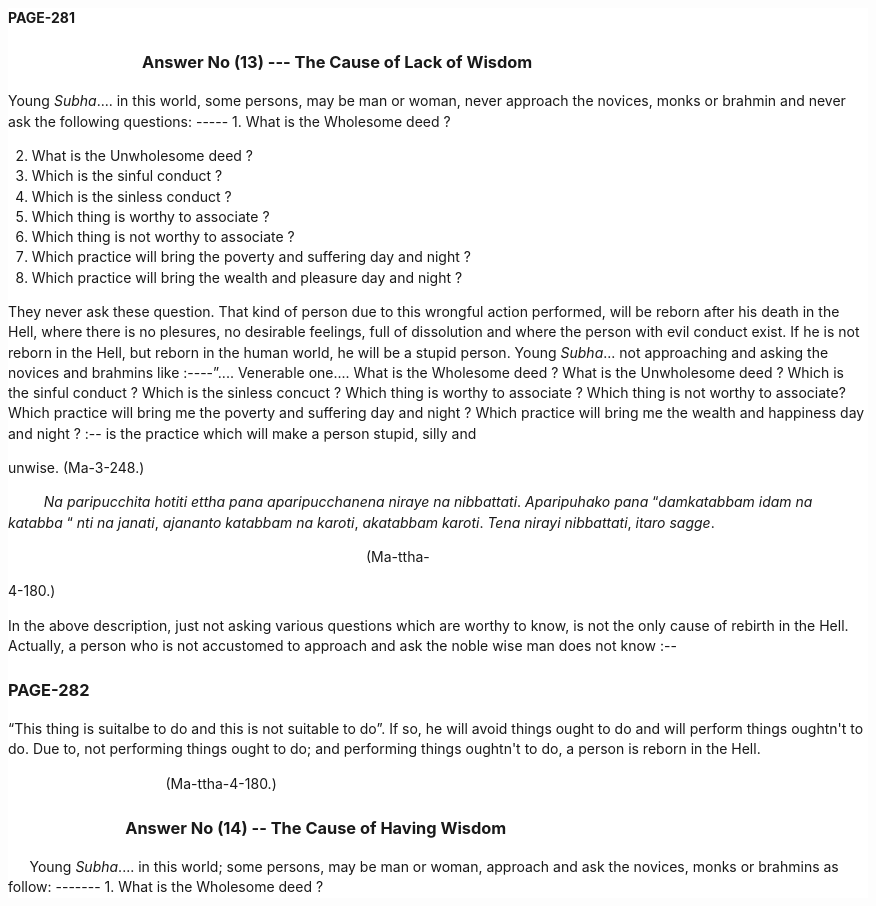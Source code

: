 

**PAGE-281** 


### `                `**Answer** **No** (**13**) **--- The Cause of Lack of Wisdom**  
 Young *Subha*.... in this world, some persons, may be man or woman, never approach the novices, monks or brahmin and never ask the following questions: ----- 1. What is the Wholesome deed ?  

2. What is the Unwholesome deed ?  
2. Which is the sinful conduct ?  
2. Which is the sinless conduct ?  
2. Which  thing is worthy to associate ? 
2. Which thing is not worthy to associate ? 
2. Which practice will bring the poverty and suffering day and night ?  
2. Which practice will bring the wealth and pleasure day and night ? 

 They never ask these question. That kind of person due to this wrongful action performed, will be reborn after his death in the Hell, where there is no plesures, no desirable feelings, full of dissolution and where the person with evil conduct exist. If he is not reborn in the Hell, but reborn in the human world, he will be a stupid person. Young   *Subha*... not approaching and asking the novices and brahmins like :----”.... Venerable one.... What is the Wholesome deed ? What is the Unwholesome deed ? Which is the sinful conduct ? Which is the sinless concuct ? Which thing is worthy to associate ? Which thing is not worthy to associate? Which practice will bring me the poverty and suffering day and night ? Which practice will bring me the wealth and happiness day and night ? :-- is the practice which will make a person stupid, silly and 

unwise.  	 	 	 	  (Ma-3-248.)  

`     `*Na* *paripucchita* *hotiti* *ettha* *pana* *aparipucchanena* *niraye* *na* *nibbattati*.   *Aparipuhako* *pana* “*damkatabbam* *idam* *na* *katabba* “  *nti* *na* *janati*, *ajananto* *katabbam na* *karoti*, *akatabbam* *karoti*. *Tena* *nirayi* *nibbattati*, *itaro* *sagge*. 

` 	 	 	 	 	 	 	 	 	 	           `(Ma-ttha-

4-180.)  

 In the above description, just not asking various questions which are worthy to know, is not the only cause of rebirth in the Hell. Actually, a person who is not accustomed to approach and ask the noble wise man does not know :-- 


### **PAGE-282** 


“This thing is suitalbe to do and this is not suitable to do”. If so, he will avoid things ought to do and will perform things oughtn't to do. Due to, not performing things ought to do; and performing things oughtn't to do, a person is reborn in the Hell.  

` 	 	 	           `(Ma-ttha-4-180.)  


### ` 	 	 	   `**Answer** **No** (**14**) **--** **The Cause of Having Wisdom**  
` 	`Young  *Subha*.... in this world; some persons, may be man or woman, approach and ask the novices, monks or brahmins as follow: ------- 1. What is the Wholesome deed ?  
